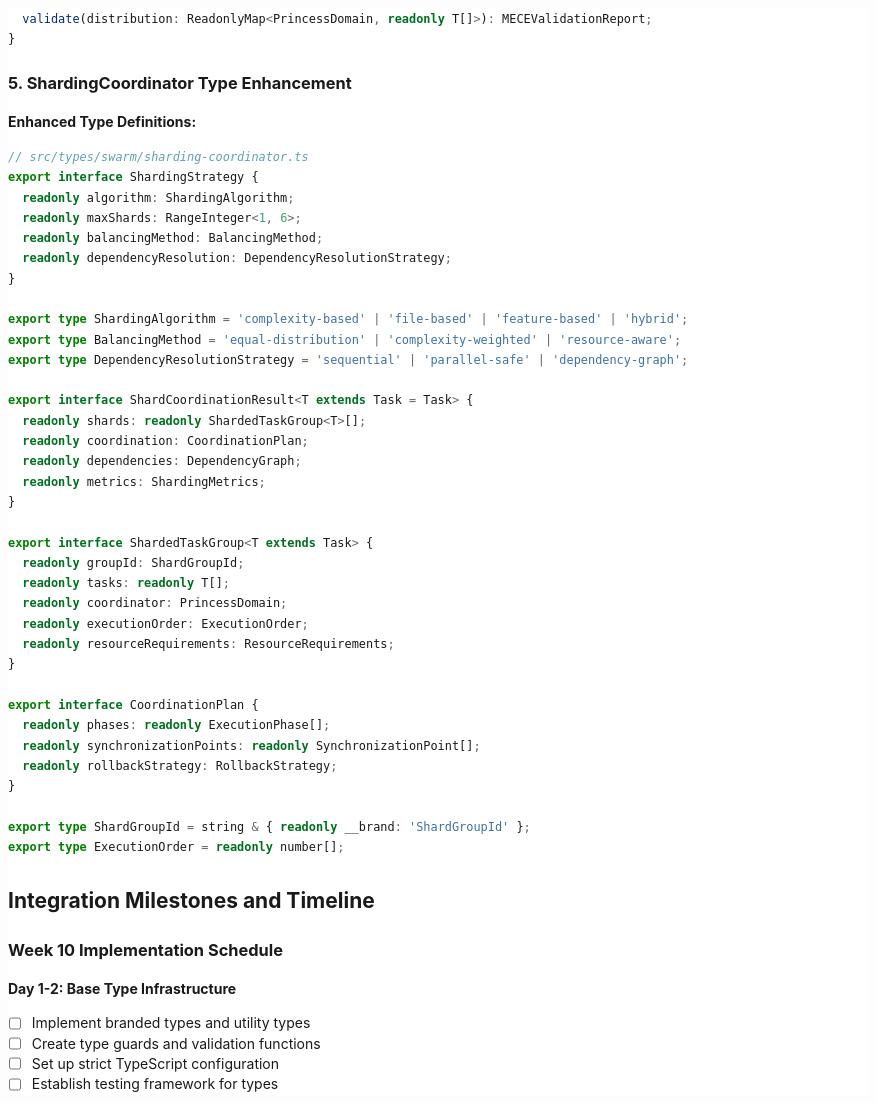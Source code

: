 ```typescript
  validate(distribution: ReadonlyMap<PrincessDomain, readonly T[]>): MECEValidationReport;
}
```

### 5. ShardingCoordinator Type Enhancement

**Enhanced Type Definitions:**
```typescript
// src/types/swarm/sharding-coordinator.ts
export interface ShardingStrategy {
  readonly algorithm: ShardingAlgorithm;
  readonly maxShards: RangeInteger<1, 6>;
  readonly balancingMethod: BalancingMethod;
  readonly dependencyResolution: DependencyResolutionStrategy;
}

export type ShardingAlgorithm = 'complexity-based' | 'file-based' | 'feature-based' | 'hybrid';
export type BalancingMethod = 'equal-distribution' | 'complexity-weighted' | 'resource-aware';
export type DependencyResolutionStrategy = 'sequential' | 'parallel-safe' | 'dependency-graph';

export interface ShardCoordinationResult<T extends Task = Task> {
  readonly shards: readonly ShardedTaskGroup<T>[];
  readonly coordination: CoordinationPlan;
  readonly dependencies: DependencyGraph;
  readonly metrics: ShardingMetrics;
}

export interface ShardedTaskGroup<T extends Task> {
  readonly groupId: ShardGroupId;
  readonly tasks: readonly T[];
  readonly coordinator: PrincessDomain;
  readonly executionOrder: ExecutionOrder;
  readonly resourceRequirements: ResourceRequirements;
}

export interface CoordinationPlan {
  readonly phases: readonly ExecutionPhase[];
  readonly synchronizationPoints: readonly SynchronizationPoint[];
  readonly rollbackStrategy: RollbackStrategy;
}

export type ShardGroupId = string & { readonly __brand: 'ShardGroupId' };
export type ExecutionOrder = readonly number[];
```

## Integration Milestones and Timeline

### Week 10 Implementation Schedule

**Day 1-2: Base Type Infrastructure**
- [ ] Implement branded types and utility types
- [ ] Create type guards and validation functions
- [ ] Set up strict TypeScript configuration
- [ ] Establish testing framework for types
